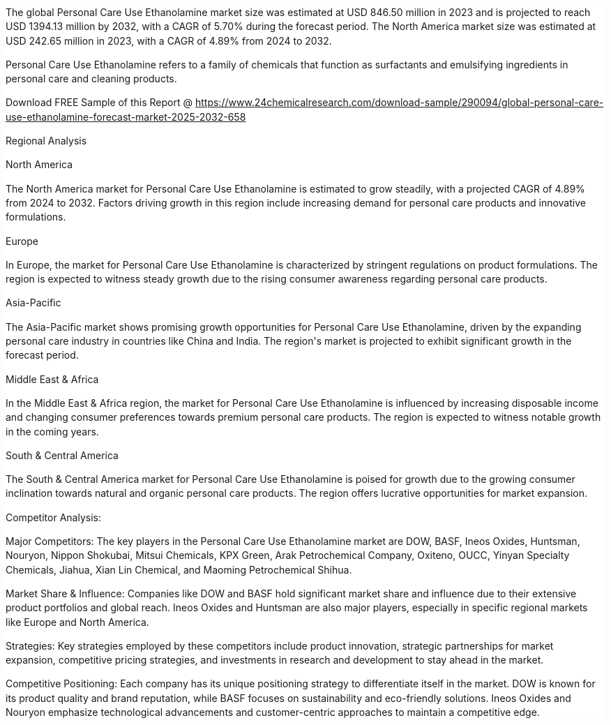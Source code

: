 The global Personal Care Use Ethanolamine market size was estimated at USD 846.50 million in 2023 and is projected to reach USD 1394.13 million by 2032, with a CAGR of 5.70% during the forecast period. The North America market size was estimated at USD 242.65 million in 2023, with a CAGR of 4.89% from 2024 to 2032.

Personal Care Use Ethanolamine refers to a family of chemicals that function as surfactants and emulsifying ingredients in personal care and cleaning products.

Download FREE Sample of this Report @ https://www.24chemicalresearch.com/download-sample/290094/global-personal-care-use-ethanolamine-forecast-market-2025-2032-658


Regional Analysis

North America

The North America market for Personal Care Use Ethanolamine is estimated to grow steadily, with a projected CAGR of 4.89% from 2024 to 2032. Factors driving growth in this region include increasing demand for personal care products and innovative formulations.

Europe

In Europe, the market for Personal Care Use Ethanolamine is characterized by stringent regulations on product formulations. The region is expected to witness steady growth due to the rising consumer awareness regarding personal care products.

Asia-Pacific

The Asia-Pacific market shows promising growth opportunities for Personal Care Use Ethanolamine, driven by the expanding personal care industry in countries like China and India. The region's market is projected to exhibit significant growth in the forecast period.

Middle East & Africa

In the Middle East & Africa region, the market for Personal Care Use Ethanolamine is influenced by increasing disposable income and changing consumer preferences towards premium personal care products. The region is expected to witness notable growth in the coming years.

South & Central America

The South & Central America market for Personal Care Use Ethanolamine is poised for growth due to the growing consumer inclination towards natural and organic personal care products. The region offers lucrative opportunities for market expansion.

Competitor Analysis:

Major Competitors: The key players in the Personal Care Use Ethanolamine market are DOW, BASF, Ineos Oxides, Huntsman, Nouryon, Nippon Shokubai, Mitsui Chemicals, KPX Green, Arak Petrochemical Company, Oxiteno, OUCC, Yinyan Specialty Chemicals, Jiahua, Xian Lin Chemical, and Maoming Petrochemical Shihua.

Market Share & Influence: Companies like DOW and BASF hold significant market share and influence due to their extensive product portfolios and global reach. Ineos Oxides and Huntsman are also major players, especially in specific regional markets like Europe and North America.

Strategies: Key strategies employed by these competitors include product innovation, strategic partnerships for market expansion, competitive pricing strategies, and investments in research and development to stay ahead in the market.

Competitive Positioning: Each company has its unique positioning strategy to differentiate itself in the market. DOW is known for its product quality and brand reputation, while BASF focuses on sustainability and eco-friendly solutions. Ineos Oxides and Nouryon emphasize technological advancements and customer-centric approaches to maintain a competitive edge.
